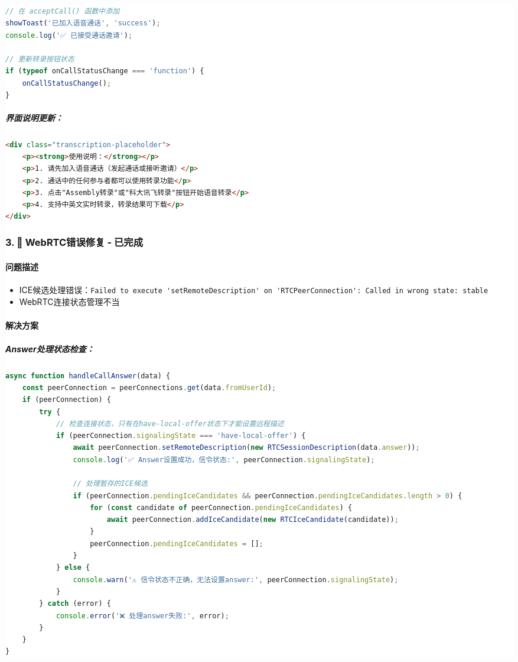 ```javascript
// 在 acceptCall() 函数中添加
showToast('已加入语音通话', 'success');
console.log('✅ 已接受通话邀请');

// 更新转录按钮状态
if (typeof onCallStatusChange === 'function') {
    onCallStatusChange();
}
```

##### 界面说明更新：

```html
<div class="transcription-placeholder">
    <p><strong>使用说明：</strong></p>
    <p>1. 请先加入语音通话（发起通话或接听邀请）</p>
    <p>2. 通话中的任何参与者都可以使用转录功能</p>
    <p>3. 点击"Assembly转录"或"科大讯飞转录"按钮开始语音转录</p>
    <p>4. 支持中英文实时转录，转录结果可下载</p>
</div>
```

### 3. 🔧 WebRTC错误修复 - **已完成**

#### 问题描述
- ICE候选处理错误：`Failed to execute 'setRemoteDescription' on 'RTCPeerConnection': Called in wrong state: stable`
- WebRTC连接状态管理不当

#### 解决方案

##### Answer处理状态检查：

```javascript
async function handleCallAnswer(data) {
    const peerConnection = peerConnections.get(data.fromUserId);
    if (peerConnection) {
        try {
            // 检查连接状态，只有在have-local-offer状态下才能设置远程描述
            if (peerConnection.signalingState === 'have-local-offer') {
                await peerConnection.setRemoteDescription(new RTCSessionDescription(data.answer));
                console.log('✅ Answer设置成功，信令状态:', peerConnection.signalingState);
                
                // 处理暂存的ICE候选
                if (peerConnection.pendingIceCandidates && peerConnection.pendingIceCandidates.length > 0) {
                    for (const candidate of peerConnection.pendingIceCandidates) {
                        await peerConnection.addIceCandidate(new RTCIceCandidate(candidate));
                    }
                    peerConnection.pendingIceCandidates = [];
                }
            } else {
                console.warn('⚠️ 信令状态不正确，无法设置answer:', peerConnection.signalingState);
            }
        } catch (error) {
            console.error('❌ 处理answer失败:', error);
        }
    }
}
```
